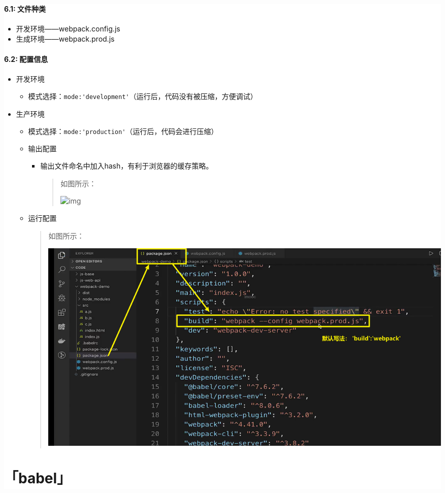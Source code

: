 #### 6.1: 文件种类

- 开发环境——webpack.config.js
- 生成环境——webpack.prod.js



#### 6.2: 配置信息

- 开发环境
  - 模式选择：`mode:'development'`（运行后，代码没有被压缩，方便调试）



- 生产环境

  - 模式选择：`mode:'production'`（运行后，代码会进行压缩）

  - 输出配置

    - 输出文件命名中加入hash，有利于浏览器的缓存策略。

      > 如图所示：
      >
      > ![img](https://api2.mubu.com/v3/document_image/8a481cc0-8ce8-4a9b-8ca0-b5050ba5ba3d-449046.jpg)

      

  - 运行配置

    > 如图所示：
    >
    > ![img](知识点整理.assets/eeed0a61-fce2-4c01-97cb-5452c393e419-449046.jpg)



# 「babel」
